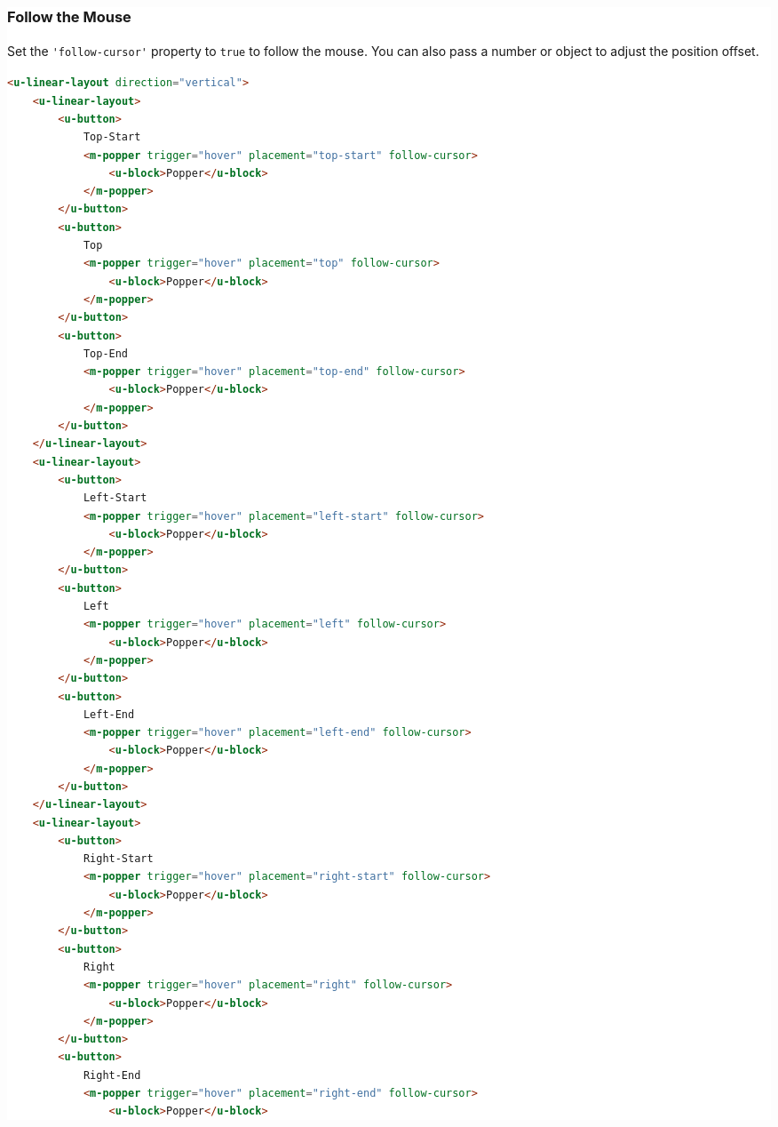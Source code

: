 ### Follow the Mouse

Set the `'follow-cursor'` property to `true` to follow the mouse. You can also pass a number or object to adjust the position offset.

``` html
<u-linear-layout direction="vertical">
    <u-linear-layout>
        <u-button>
            Top-Start
            <m-popper trigger="hover" placement="top-start" follow-cursor>
                <u-block>Popper</u-block>
            </m-popper>
        </u-button>
        <u-button>
            Top
            <m-popper trigger="hover" placement="top" follow-cursor>
                <u-block>Popper</u-block>
            </m-popper>
        </u-button>
        <u-button>
            Top-End
            <m-popper trigger="hover" placement="top-end" follow-cursor>
                <u-block>Popper</u-block>
            </m-popper>
        </u-button>
    </u-linear-layout>
    <u-linear-layout>
        <u-button>
            Left-Start
            <m-popper trigger="hover" placement="left-start" follow-cursor>
                <u-block>Popper</u-block>
            </m-popper>
        </u-button>
        <u-button>
            Left
            <m-popper trigger="hover" placement="left" follow-cursor>
                <u-block>Popper</u-block>
            </m-popper>
        </u-button>
        <u-button>
            Left-End
            <m-popper trigger="hover" placement="left-end" follow-cursor>
                <u-block>Popper</u-block>
            </m-popper>
        </u-button>
    </u-linear-layout>
    <u-linear-layout>
        <u-button>
            Right-Start
            <m-popper trigger="hover" placement="right-start" follow-cursor>
                <u-block>Popper</u-block>
            </m-popper>
        </u-button>
        <u-button>
            Right
            <m-popper trigger="hover" placement="right" follow-cursor>
                <u-block>Popper</u-block>
            </m-popper>
        </u-button>
        <u-button>
            Right-End
            <m-popper trigger="hover" placement="right-end" follow-cursor>
                <u-block>Popper</u-block>
```